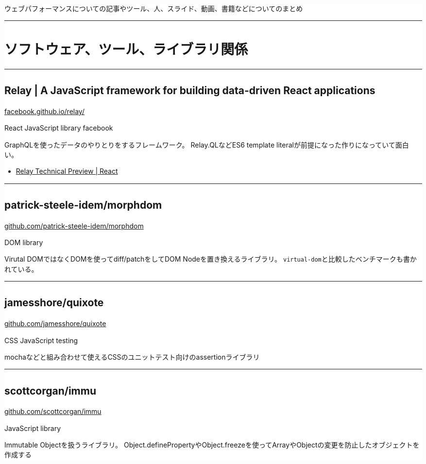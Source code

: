 ウェブパフォーマンスについての記事やツール、人、スライド、動画、書籍などについてのまとめ

----
<h1 class="site-genre">ソフトウェア、ツール、ライブラリ関係</h1>

----

## Relay | A JavaScript framework for building data-driven React applications
[facebook.github.io/relay/](https://facebook.github.io/relay/ "Relay | A JavaScript framework for building data-driven React applications")

<p class="jser-tags jser-tag-icon"><span class="jser-tag">React</span> <span class="jser-tag">JavaScript</span> <span class="jser-tag">library</span> <span class="jser-tag">facebook</span></p>

GraphQLを使ったデータのやりとりをするフレームワーク。
Relay.QLなどES6 template literalが前提になった作りになっていて面白い。

- [Relay Technical Preview | React](https://facebook.github.io/react/blog/2015/08/11/relay-technical-preview.html "Relay Technical Preview | React")

----

## patrick-steele-idem/morphdom
[github.com/patrick-steele-idem/morphdom](https://github.com/patrick-steele-idem/morphdom "patrick-steele-idem/morphdom")

<p class="jser-tags jser-tag-icon"><span class="jser-tag">DOM</span> <span class="jser-tag">library</span></p>

Virutal DOMではなくDOMを使ってdiff/patchをしてDOM Nodeを置き換えるライブラリ。
`virtual-dom`と比較したベンチマークも書かれている。

----

## jamesshore/quixote
[github.com/jamesshore/quixote](https://github.com/jamesshore/quixote "jamesshore/quixote")

<p class="jser-tags jser-tag-icon"><span class="jser-tag">CSS</span> <span class="jser-tag">JavaScript</span> <span class="jser-tag">testing</span></p>

mochaなどと組み合わせて使えるCSSのユニットテスト向けのassertionライブラリ

----

## scottcorgan/immu
[github.com/scottcorgan/immu](https://github.com/scottcorgan/immu "scottcorgan/immu")

<p class="jser-tags jser-tag-icon"><span class="jser-tag">JavaScript</span> <span class="jser-tag">library</span></p>

Immutable Objectを扱うライブラリ。
Object.definePropertyやObject.freezeを使ってArrayやObjectの変更を防止したオブジェクトを作成する
